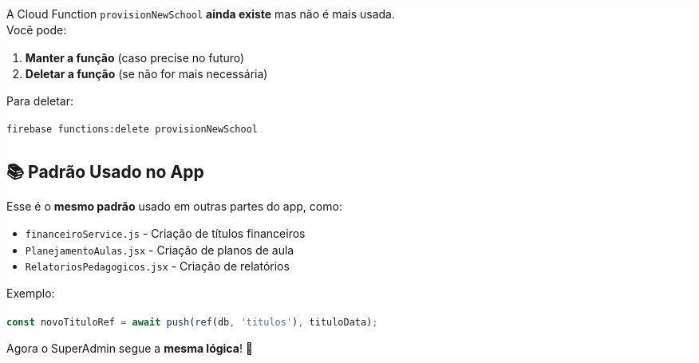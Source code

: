 A Cloud Function `provisionNewSchool` **ainda existe** mas não é mais usada.  
Você pode:
1. **Manter a função** (caso precise no futuro)
2. **Deletar a função** (se não for mais necessária)

Para deletar:
```bash
firebase functions:delete provisionNewSchool
```

## 📚 Padrão Usado no App

Esse é o **mesmo padrão** usado em outras partes do app, como:
- `financeiroService.js` - Criação de títulos financeiros
- `PlanejamentoAulas.jsx` - Criação de planos de aula
- `RelatoriosPedagogicos.jsx` - Criação de relatórios

Exemplo:
```javascript
const novoTituloRef = await push(ref(db, 'titulos'), tituloData);
```

Agora o SuperAdmin segue a **mesma lógica**! 🎯
